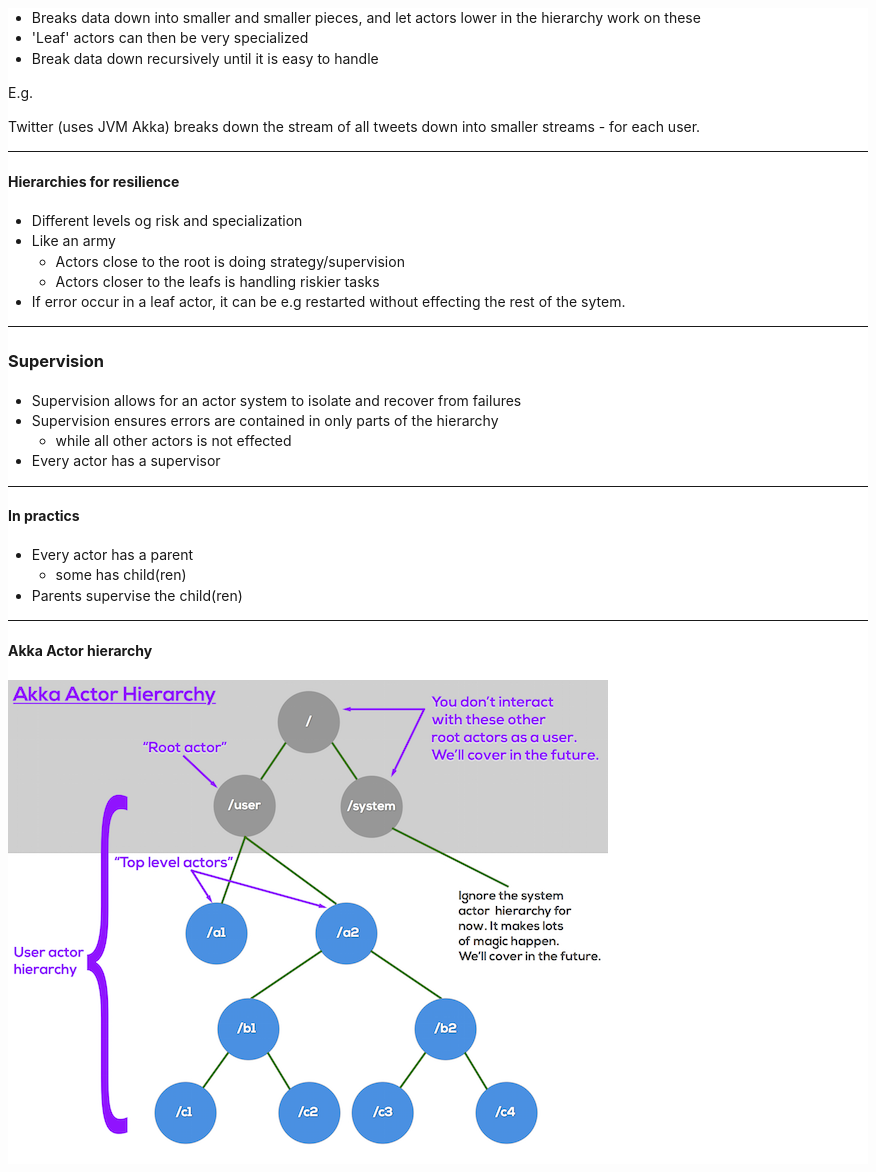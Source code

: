 * Breaks data down into smaller and smaller pieces, and let actors lower in the hierarchy work on these
* 'Leaf' actors can then be very specialized
* Break data down recursively until it is easy to handle

E.g.

Twitter (uses JVM Akka) breaks down the stream of all tweets down into smaller streams - for each user.

----

#### Hierarchies for resilience

* Different levels og risk and specialization
* Like an army
    * Actors close to the root is doing strategy/supervision
    * Actors closer to the leafs is handling riskier tasks
* If error occur in a leaf actor, it can be e.g restarted without effecting the rest of the sytem.

----

### Supervision

* Supervision allows for an actor system to isolate and recover from failures
* Supervision ensures errors are contained in only parts of the hierarchy
    * while all other actors is not effected
* Every actor has a supervisor

----

#### In practics

* Every actor has a parent
    * some has child(ren)
* Parents supervise the child(ren)

----

#### Akka Actor hierarchy

![Akka Actor hierarchy](./img/hierarchy_overview.png)
